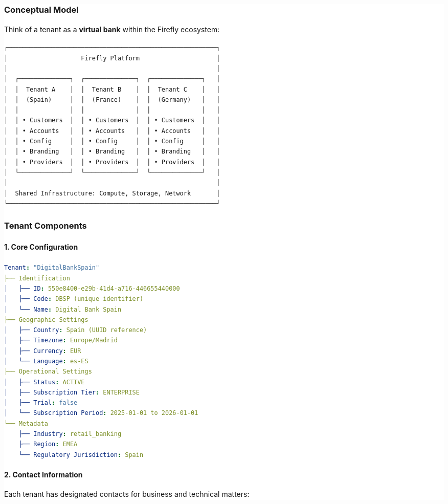 ### Conceptual Model

Think of a tenant as a **virtual bank** within the Firefly ecosystem:

```
┌─────────────────────────────────────────────────────────┐
│                    Firefly Platform                     │
│                                                         │
│  ┌──────────────┐  ┌──────────────┐  ┌──────────────┐   │
│  │  Tenant A    │  │  Tenant B    │  │  Tenant C    │   │
│  │  (Spain)     │  │  (France)    │  │  (Germany)   │   │
│  │              │  │              │  │              │   │
│  │ • Customers  │  │ • Customers  │  │ • Customers  │   │
│  │ • Accounts   │  │ • Accounts   │  │ • Accounts   │   │
│  │ • Config     │  │ • Config     │  │ • Config     │   │
│  │ • Branding   │  │ • Branding   │  │ • Branding   │   │
│  │ • Providers  │  │ • Providers  │  │ • Providers  │   │
│  └──────────────┘  └──────────────┘  └──────────────┘   │
│                                                         │
│  Shared Infrastructure: Compute, Storage, Network       │
└─────────────────────────────────────────────────────────┘
```

### Tenant Components

#### 1. Core Configuration

```yaml
Tenant: "DigitalBankSpain"
├── Identification
│   ├── ID: 550e8400-e29b-41d4-a716-446655440000
│   ├── Code: DBSP (unique identifier)
│   └── Name: Digital Bank Spain
├── Geographic Settings
│   ├── Country: Spain (UUID reference)
│   ├── Timezone: Europe/Madrid
│   ├── Currency: EUR
│   └── Language: es-ES
├── Operational Settings
│   ├── Status: ACTIVE
│   ├── Subscription Tier: ENTERPRISE
│   ├── Trial: false
│   └── Subscription Period: 2025-01-01 to 2026-01-01
└── Metadata
    ├── Industry: retail_banking
    ├── Region: EMEA
    └── Regulatory Jurisdiction: Spain
```

#### 2. Contact Information

Each tenant has designated contacts for business and technical matters:
